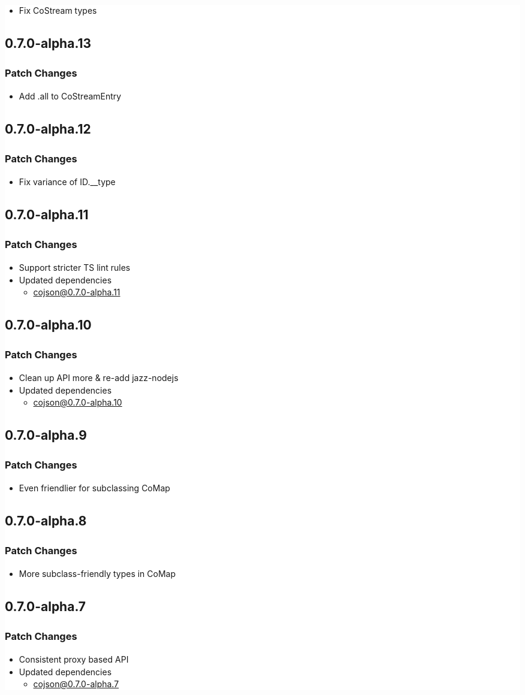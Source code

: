 - Fix CoStream types

## 0.7.0-alpha.13

### Patch Changes

- Add .all to CoStreamEntry

## 0.7.0-alpha.12

### Patch Changes

- Fix variance of ID.\_\_type

## 0.7.0-alpha.11

### Patch Changes

- Support stricter TS lint rules
- Updated dependencies
  - cojson@0.7.0-alpha.11

## 0.7.0-alpha.10

### Patch Changes

- Clean up API more & re-add jazz-nodejs
- Updated dependencies
  - cojson@0.7.0-alpha.10

## 0.7.0-alpha.9

### Patch Changes

- Even friendlier for subclassing CoMap

## 0.7.0-alpha.8

### Patch Changes

- More subclass-friendly types in CoMap

## 0.7.0-alpha.7

### Patch Changes

- Consistent proxy based API
- Updated dependencies
  - cojson@0.7.0-alpha.7
